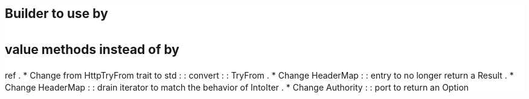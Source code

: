 Builder
to
use
by
-
value
methods
instead
of
by
-
ref
.
*
Change
from
HttpTryFrom
trait
to
std
:
:
convert
:
:
TryFrom
.
*
Change
HeaderMap
:
:
entry
to
no
longer
return
a
Result
.
*
Change
HeaderMap
:
:
drain
iterator
to
match
the
behavior
of
IntoIter
.
*
Change
Authority
:
:
port
to
return
an
Option